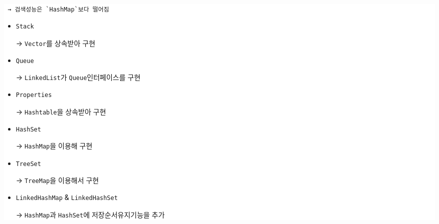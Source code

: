     → 검색성능은 `HashMap`보다 떨어짐

- `Stack`

    → `Vector`를 상속받아 구현

- `Queue`

    → `LinkedList`가 `Queue`인터페이스를 구현

- `Properties`

    → `Hashtable`을 상속받아 구현

- `HashSet`

    → `HashMap`을 이용해 구현

- `TreeSet`

    → `TreeMap`을 이용해서 구현

- `LinkedHashMap` & `LinkedHashSet`

    → `HashMap`과 `HashSet`에 저장순서유지기능을 추가